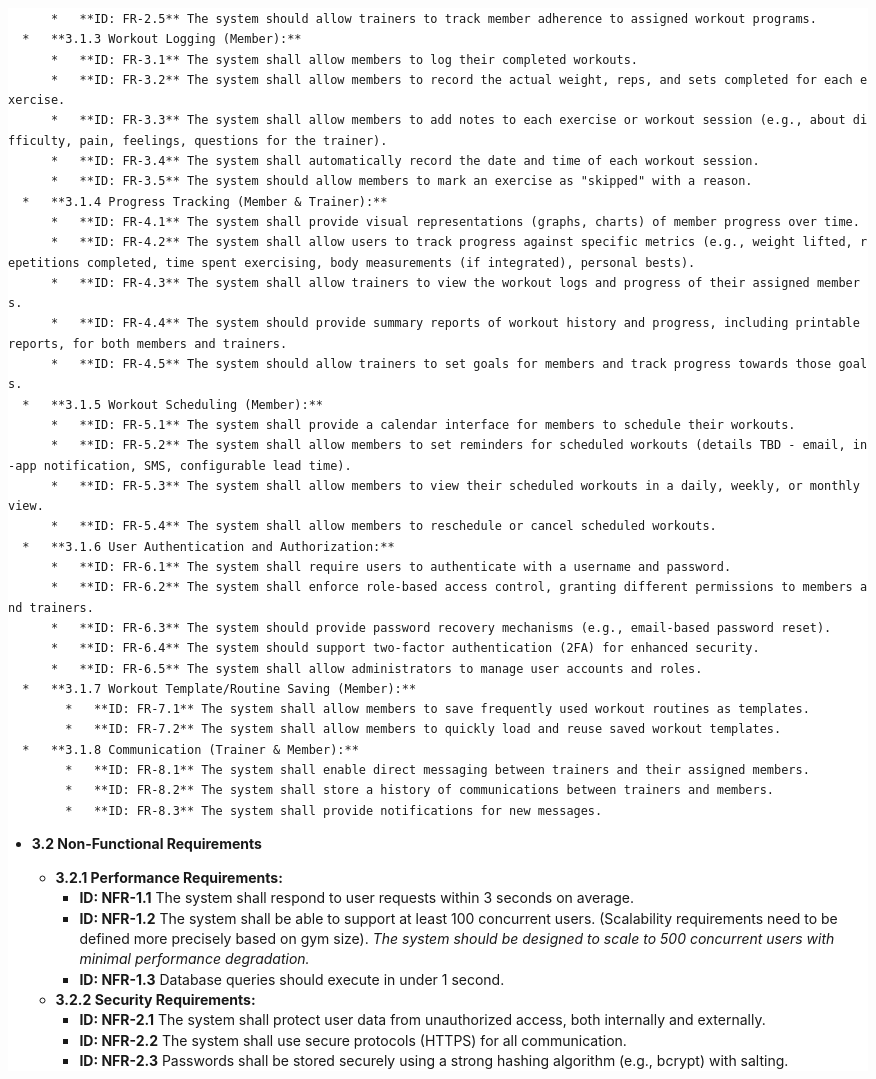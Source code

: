           *   **ID: FR-2.5** The system should allow trainers to track member adherence to assigned workout programs.   
      *   **3.1.3 Workout Logging (Member):**
          *   **ID: FR-3.1** The system shall allow members to log their completed workouts.
          *   **ID: FR-3.2** The system shall allow members to record the actual weight, reps, and sets completed for each exercise.
          *   **ID: FR-3.3** The system shall allow members to add notes to each exercise or workout session (e.g., about difficulty, pain, feelings, questions for the trainer).
          *   **ID: FR-3.4** The system shall automatically record the date and time of each workout session.
          *   **ID: FR-3.5** The system should allow members to mark an exercise as "skipped" with a reason.
      *   **3.1.4 Progress Tracking (Member & Trainer):**
          *   **ID: FR-4.1** The system shall provide visual representations (graphs, charts) of member progress over time.
          *   **ID: FR-4.2** The system shall allow users to track progress against specific metrics (e.g., weight lifted, repetitions completed, time spent exercising, body measurements (if integrated), personal bests).
          *   **ID: FR-4.3** The system shall allow trainers to view the workout logs and progress of their assigned members.
          *   **ID: FR-4.4** The system should provide summary reports of workout history and progress, including printable reports, for both members and trainers.
          *   **ID: FR-4.5** The system should allow trainers to set goals for members and track progress towards those goals.
      *   **3.1.5 Workout Scheduling (Member):**
          *   **ID: FR-5.1** The system shall provide a calendar interface for members to schedule their workouts.      
          *   **ID: FR-5.2** The system shall allow members to set reminders for scheduled workouts (details TBD - email, in-app notification, SMS, configurable lead time).
          *   **ID: FR-5.3** The system shall allow members to view their scheduled workouts in a daily, weekly, or monthly view.
          *   **ID: FR-5.4** The system shall allow members to reschedule or cancel scheduled workouts.
      *   **3.1.6 User Authentication and Authorization:**
          *   **ID: FR-6.1** The system shall require users to authenticate with a username and password.
          *   **ID: FR-6.2** The system shall enforce role-based access control, granting different permissions to members and trainers.
          *   **ID: FR-6.3** The system should provide password recovery mechanisms (e.g., email-based password reset). 
          *   **ID: FR-6.4** The system should support two-factor authentication (2FA) for enhanced security.
          *   **ID: FR-6.5** The system shall allow administrators to manage user accounts and roles.
      *   **3.1.7 Workout Template/Routine Saving (Member):**
            *   **ID: FR-7.1** The system shall allow members to save frequently used workout routines as templates.    
            *   **ID: FR-7.2** The system shall allow members to quickly load and reuse saved workout templates.        
      *   **3.1.8 Communication (Trainer & Member):**
            *   **ID: FR-8.1** The system shall enable direct messaging between trainers and their assigned members.    
            *   **ID: FR-8.2** The system shall store a history of communications between trainers and members.
            *   **ID: FR-8.3** The system shall provide notifications for new messages.

   * **3.2 Non-Functional Requirements**

      *   **3.2.1 Performance Requirements:**
          *   **ID: NFR-1.1** The system shall respond to user requests within 3 seconds on average.
          *   **ID: NFR-1.2** The system shall be able to support at least 100 concurrent users. (Scalability requirements need to be defined more precisely based on gym size). *The system should be designed to scale to 500 concurrent users with minimal performance degradation.*
          *   **ID: NFR-1.3** Database queries should execute in under 1 second.
      *   **3.2.2 Security Requirements:**
          *   **ID: NFR-2.1** The system shall protect user data from unauthorized access, both internally and externally.
          *   **ID: NFR-2.2** The system shall use secure protocols (HTTPS) for all communication.
          *   **ID: NFR-2.3** Passwords shall be stored securely using a strong hashing algorithm (e.g., bcrypt) with salting.